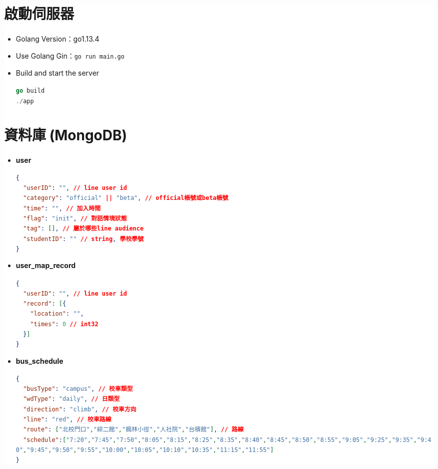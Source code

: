 #  啟動伺服器

- Golang Version：go1.13.4

- Use Golang Gin：`go run main.go`

- Build and start the server

  ~~~go
  go build
  ./app
  ~~~



# 資料庫 (MongoDB)

- **user**

  ~~~json
  {
    "userID": "", // line user id
    "category": "official" || "beta", // official帳號或beta帳號
    "time": "", // 加入時間
    "flag": "init", // 對話情境狀態
    "tag": [], // 屬於哪些line audience
    "studentID": "" // string, 學校學號
  }
  ~~~
  
- **user_map_record**

  ~~~json
  {
  	"userID": "", // line user id
  	"record": [{
      "location": "",
      "times": 0 // int32
    }]
  }
  ~~~
  
- **bus_schedule**

  ~~~json
  {
    "busType": "campus", // 校車類型
    "wdType": "daily", // 日類型
    "direction": "climb", // 校車方向
    "line": "red", // 校車路線
    "route": ["北校門口","綜二館","楓林小徑","人社院","台積館"], // 路線
    "schedule":["7:20","7:45","7:50","8:05","8:15","8:25","8:35","8:40","8:45","8:50","8:55","9:05","9:25","9:35","9:40","9:45","9:50","9:55","10:00","10:05","10:10","10:35","11:15","11:55"]
  }
  ~~~
  